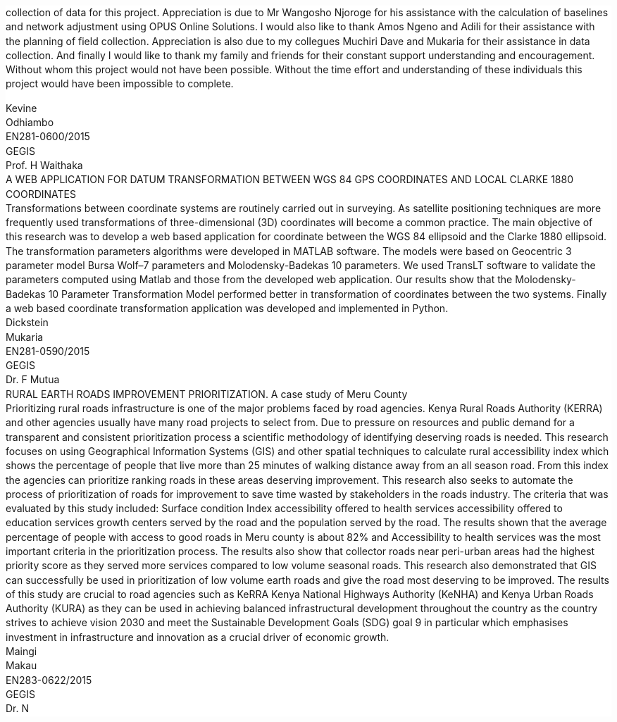 collection of data for this project. Appreciation is due to Mr Wangosho Njoroge for his assistance with the calculation of<span class="_ _0"></span> baselines and network adjustment using OPUS Online Solutions. I would also like to thank Amos Ngeno and Adili for their assistance with the planning of field collection. Appreciation is also due to my collegues Muchiri Dave and Mukaria for their assistance in data collection. And finally I would like to thank my family and friends for their constant support understanding and encouragement. Without<span class="_ _0"></span> whom this project would not have been possible. Without the time effort and understanding of these individuals this project would have been impossible to complete.</div></div><div class="c x0 y1d w2 h2"><div class="t m0 x1 h3 y2 ff1 fs0 fc0 sc0 ls0 ws0">Kevine</div></div><div class="c x2 y1d w3 h2"><div class="t m0 x1 h3 y2 ff1 fs0 fc0 sc0 ls0 ws0">Odhiambo </div></div><div class="c x3 y1d w4 h2"><div class="t m0 x1 h3 y2 ff1 fs0 fc0 sc0 ls0 ws0">EN281-0600/2015</div></div><div class="c x4 y1d w5 h2"><div class="t m0 x1 h3 y2 ff1 fs0 fc0 sc0 ls0 ws0">GEGIS</div></div><div class="c x7 y1d w8 h2"><div class="t m0 x1 h3 y2 ff1 fs0 fc0 sc0 ls0 ws0">Prof. H Waithaka</div></div><div class="c x5 y1d w6 h2"><div class="t m0 x1 h3 y2 ff1 fs0 fc0 sc0 ls0 ws0">A WEB APPLICATION FOR DATUM TRANSFORMATION BETWEEN WGS 84 GPS COORDINATES AND LOCAL CLARKE 1880 COORDINATES</div></div><div class="c x6 y1d w20 h2"><div class="t m0 x1 h3 y2 ff1 fs0 fc0 sc0 ls0 ws0">Transformations between coordinate systems are routinely carried out in surveying. As satellite positioning techniques are more frequently used transformations of three-dimensional (3D) coordinates will become a common practice. The main objective of this research was to develop a web based application for coordinate between the WGS 84 ellipsoid and the Clarke 1880 ellipsoid. The transformation parameters algorithms were developed in MATLAB software. The models were based on Geocentric 3 parameter model Bursa Wolf–7 parameters and Molodensky-Badekas 10 parameters. We used TransLT software to validate the parameters computed using Matlab and those from the developed web application. Our results show that the Molodensky-Badekas 10 Parameter Transformation Model performed better in transformation of coordinates between the two systems. Finally a web based coordinate<span class="_ _0"></span> transformation application was developed and implemented in Python.</div></div><div class="c x0 y1e w2 h2"><div class="t m0 x1 h3 y2 ff1 fs0 fc0 sc0 ls0 ws0">Dickstein </div></div><div class="c x2 y1e w3 h2"><div class="t m0 x1 h3 y2 ff1 fs0 fc0 sc0 ls0 ws0">Mukaria</div></div><div class="c x3 y1e w4 h2"><div class="t m0 x1 h3 y2 ff1 fs0 fc0 sc0 ls0 ws0">EN281-0590/2015</div></div><div class="c x4 y1e w5 h2"><div class="t m0 x1 h3 y2 ff1 fs0 fc0 sc0 ls0 ws0">GEGIS</div></div><div class="c x7 y1e w8 h2"><div class="t m0 x1 h3 y2 ff1 fs0 fc0 sc0 ls0 ws0">Dr. F Mutua</div></div><div class="c x5 y1e w6 h2"><div class="t m0 x1 h3 y2 ff1 fs0 fc0 sc0 ls0 ws0">RURAL EARTH ROADS IMPROVEMENT PRIORITIZATION. A case study of Meru County</div></div><div class="c x6 y1e w21 h2"><div class="t m0 x1 h3 y2 ff1 fs0 fc0 sc0 ls0 ws0">Prioritizing rural roads infrastructure is one of the major problems faced by road agencies. Kenya Rural Roads Authority (KERRA) and other agencies usually have many road projects to select from. Due to pressure on resources and public demand for a transparent and consistent prioritization process a scientific methodology of identifying deserving roads is needed. This research focuses on using Geographical Information Systems (GIS) and other spatial techniques to calculate rural accessibility index which shows the percentage of people that live more than 25 minutes of walking distance away from an all season road.<span class="_ _0"></span> From this index the agencies can prioritize ranking roads in these areas deserving improvement. This research also seeks to automate the process of prioritization of roads for improvement to save time wasted by stakeholders in the roads industry. The criteria that was evaluated by this study included: Surface condition Index accessibility offered to health services accessibility offered to education services growth centers served by the road and the population served by the road. The results shown that the average percentage of people with access to good roads in Meru county is about 82% and Accessibility to health services was the most important criteria in the prioritization process. The results also show that collector roads near peri-urban areas had<span class="_ _0"></span> the highest priority score as they served more services compared to low volume seasonal roads. This research also demonstrated that GIS can successfully be used in prioritization of low volume earth roads and give the road most deserving to be improved. The results of this study are crucial to road agencies such as KeRRA Kenya National Highways Authority (KeNHA) and Kenya Urban Roads Authority (KURA) as they can be used in achieving balanced infrastructural development throughout the country as the country strives to achieve vision 2030 and meet the Sustainable Development Goals (SDG) goal 9 in particular which emphasises investment in infrastructure and innovation as a crucial driver of economic growth. </div></div><div class="c x0 y1f w2 h2"><div class="t m0 x1 h3 y2 ff1 fs0 fc0 sc0 ls0 ws0">Maingi </div></div><div class="c x2 y1f w3 h2"><div class="t m0 x1 h3 y2 ff1 fs0 fc0 sc0 ls0 ws0">Makau</div></div><div class="c x3 y1f w4 h2"><div class="t m0 x1 h3 y2 ff1 fs0 fc0 sc0 ls0 ws0">EN283-0622/2015</div></div><div class="c x4 y1f w5 h2"><div class="t m0 x1 h3 y2 ff1 fs0 fc0 sc0 ls0 ws0">GEGIS</div></div><div class="c x7 y1f w8 h2"><div class="t m0 x1 h3 y2 ff1 fs0 fc0 sc0 ls0 ws0">Dr. N